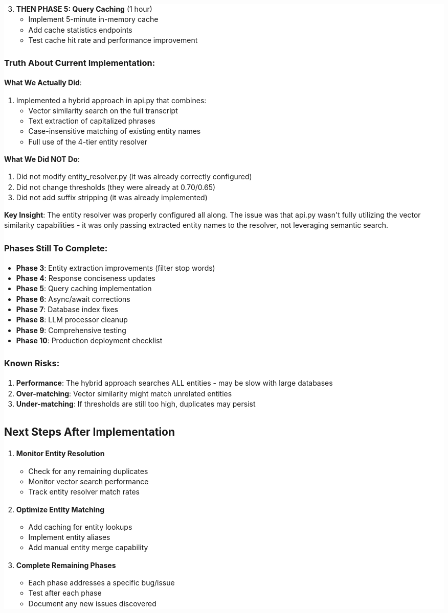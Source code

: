 3. **THEN PHASE 5: Query Caching** (1 hour)
   - Implement 5-minute in-memory cache
   - Add cache statistics endpoints
   - Test cache hit rate and performance improvement

### Truth About Current Implementation:

**What We Actually Did**:
1. Implemented a hybrid approach in api.py that combines:
   - Vector similarity search on the full transcript
   - Text extraction of capitalized phrases
   - Case-insensitive matching of existing entity names
   - Full use of the 4-tier entity resolver

**What We Did NOT Do**:
1. Did not modify entity_resolver.py (it was already correctly configured)
2. Did not change thresholds (they were already at 0.70/0.65)
3. Did not add suffix stripping (it was already implemented)

**Key Insight**: The entity resolver was properly configured all along. The issue was that api.py wasn't fully utilizing the vector similarity capabilities - it was only passing extracted entity names to the resolver, not leveraging semantic search.

### Phases Still To Complete:

- **Phase 3**: Entity extraction improvements (filter stop words)
- **Phase 4**: Response conciseness updates 
- **Phase 5**: Query caching implementation
- **Phase 6**: Async/await corrections
- **Phase 7**: Database index fixes
- **Phase 8**: LLM processor cleanup
- **Phase 9**: Comprehensive testing
- **Phase 10**: Production deployment checklist

### Known Risks:

1. **Performance**: The hybrid approach searches ALL entities - may be slow with large databases
2. **Over-matching**: Vector similarity might match unrelated entities
3. **Under-matching**: If thresholds are still too high, duplicates may persist

## Next Steps After Implementation

1. **Monitor Entity Resolution**
   - Check for any remaining duplicates
   - Monitor vector search performance
   - Track entity resolver match rates

2. **Optimize Entity Matching**
   - Add caching for entity lookups
   - Implement entity aliases
   - Add manual entity merge capability

3. **Complete Remaining Phases**
   - Each phase addresses a specific bug/issue
   - Test after each phase
   - Document any new issues discovered
